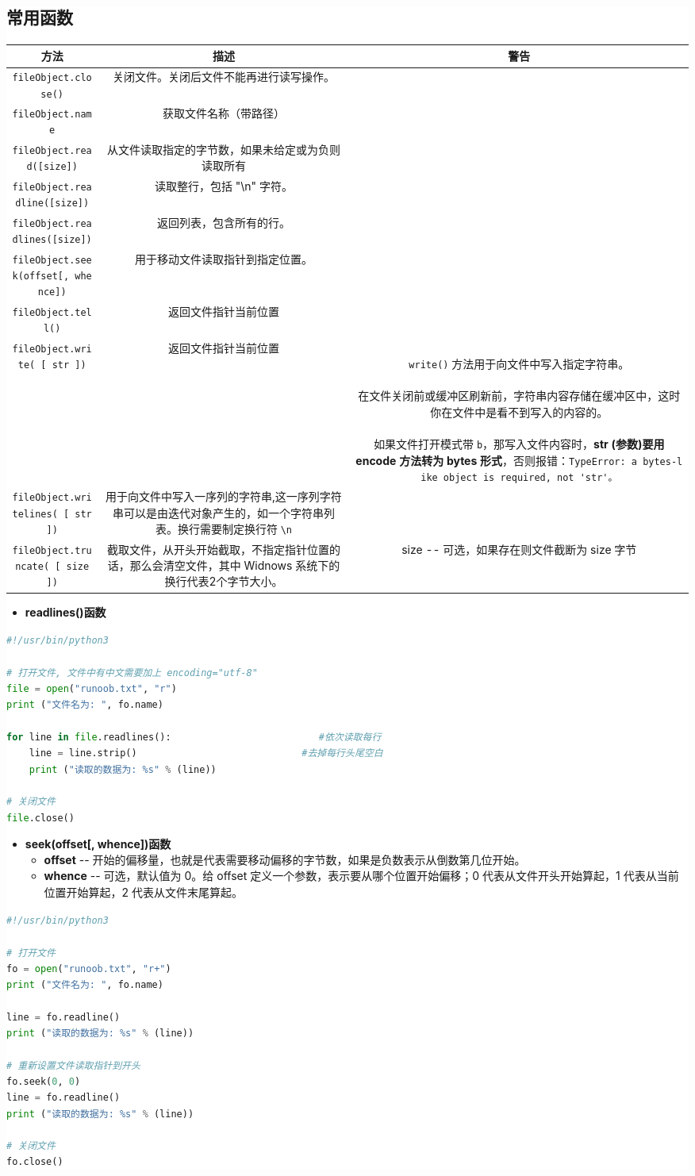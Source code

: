 ## 常用函数
| 方法|	描述 | 警告 |
| :---: | :---: | :---: | 
| `fileObject.close()` | 关闭文件。关闭后文件不能再进行读写操作。 | 
| `fileObject.name` | 获取文件名称（带路径） | 
| `fileObject.read([size])` | 从文件读取指定的字节数，如果未给定或为负则读取所有 | 
| `fileObject.readline([size])` | 读取整行，包括 "\n" 字符。 | 
| `fileObject.readlines([size])` | 返回列表，包含所有的行。 | 
| `fileObject.seek(offset[, whence])` | 用于移动文件读取指针到指定位置。 | 
| `fileObject.tell()` | 返回文件指针当前位置 | 
| `fileObject.write( [ str ])` |  返回文件指针当前位置 | <br> `write()` 方法用于向文件中写入指定字符串。<br><br>  在文件关闭前或缓冲区刷新前，字符串内容存储在缓冲区中，这时你在文件中是看不到写入的内容的。<br><br>  如果文件打开模式带 `b`，那写入文件内容时，**str (参数)要用 encode 方法转为 bytes 形式**，否则报错：`TypeError: a bytes-like object is required, not 'str'。` <br> |
| `fileObject.writelines( [ str ])` | 用于向文件中写入一序列的字符串,这一序列字符串可以是由迭代对象产生的，如一个字符串列表。换行需要制定换行符 `\n` | 
| `fileObject.truncate( [ size ])` | 截取文件，从开头开始截取，不指定指针位置的话，那么会清空文件，其中 Widnows 系统下的换行代表2个字节大小。 | size -- 可选，如果存在则文件截断为 size 字节 |


* **readlines()函数**

```python
#!/usr/bin/python3
 
# 打开文件, 文件中有中文需要加上 encoding="utf-8"
file = open("runoob.txt", "r")
print ("文件名为: ", fo.name)
 
for line in file.readlines():                          #依次读取每行  
    line = line.strip()                             #去掉每行头尾空白  
    print ("读取的数据为: %s" % (line))
 
# 关闭文件
file.close()
```
* **seek(offset[, whence])函数**
    * **offset** -- 开始的偏移量，也就是代表需要移动偏移的字节数，如果是负数表示从倒数第几位开始。
    * **whence** -- 可选，默认值为 0。给 offset 定义一个参数，表示要从哪个位置开始偏移；0 代表从文件开头开始算起，1 代表从当前位置开始算起，2 代表从文件末尾算起。

```python
#!/usr/bin/python3
 
# 打开文件
fo = open("runoob.txt", "r+")
print ("文件名为: ", fo.name)
 
line = fo.readline()
print ("读取的数据为: %s" % (line))
 
# 重新设置文件读取指针到开头
fo.seek(0, 0)
line = fo.readline()
print ("读取的数据为: %s" % (line))
 
# 关闭文件
fo.close()
```
